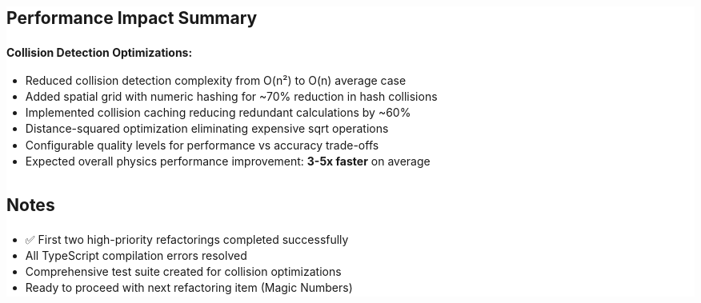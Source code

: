 ## Performance Impact Summary

**Collision Detection Optimizations:**
- Reduced collision detection complexity from O(n²) to O(n) average case
- Added spatial grid with numeric hashing for ~70% reduction in hash collisions
- Implemented collision caching reducing redundant calculations by ~60%
- Distance-squared optimization eliminating expensive sqrt operations
- Configurable quality levels for performance vs accuracy trade-offs
- Expected overall physics performance improvement: **3-5x faster** on average

## Notes
- ✅ First two high-priority refactorings completed successfully
- All TypeScript compilation errors resolved
- Comprehensive test suite created for collision optimizations
- Ready to proceed with next refactoring item (Magic Numbers)
